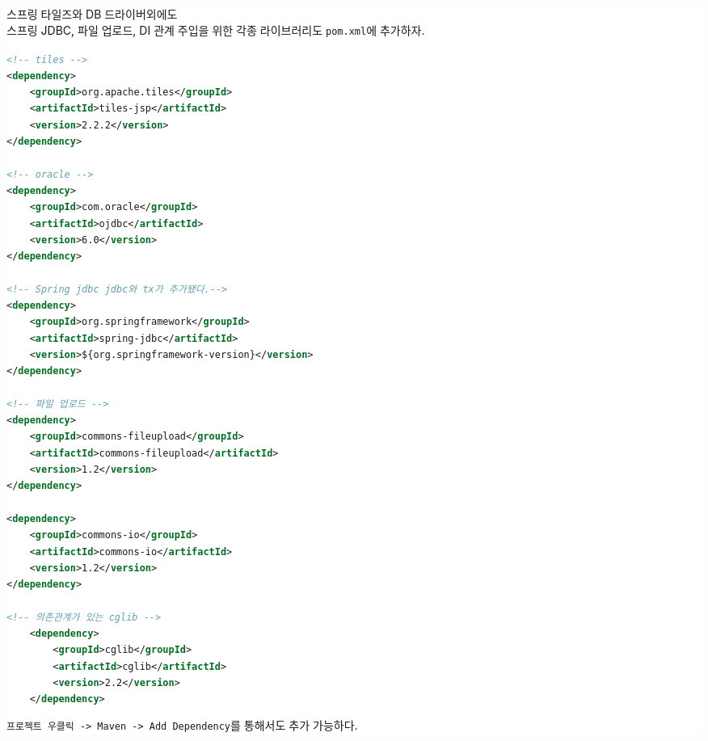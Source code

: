 
스프링 타일즈와 DB 드라이버외에도  
스프링 JDBC, 파일 업로드, DI 관계 주입을 위한 각종 라이브러리도 `pom.xml`에 추가하자.  
```xml
<!-- tiles -->
<dependency>
	<groupId>org.apache.tiles</groupId>
	<artifactId>tiles-jsp</artifactId>
	<version>2.2.2</version>
</dependency>

<!-- oracle -->
<dependency>
	<groupId>com.oracle</groupId>
	<artifactId>ojdbc</artifactId>
	<version>6.0</version>
</dependency>

<!-- Spring jdbc jdbc와 tx가 추가됐다.-->
<dependency>
	<groupId>org.springframework</groupId>
	<artifactId>spring-jdbc</artifactId>
	<version>${org.springframework-version}</version>
</dependency>

<!-- 파일 업로드 -->
<dependency>
	<groupId>commons-fileupload</groupId>
	<artifactId>commons-fileupload</artifactId>
	<version>1.2</version>
</dependency>

<dependency>
	<groupId>commons-io</groupId>
	<artifactId>commons-io</artifactId>
	<version>1.2</version>
</dependency>

<!-- 의존관계가 있는 cglib -->
	<dependency>
		<groupId>cglib</groupId>
		<artifactId>cglib</artifactId>
		<version>2.2</version>
	</dependency>
```

`프로젝트 우클릭 -> Maven -> Add Dependency`를 통해서도 추가 가능하다.  
